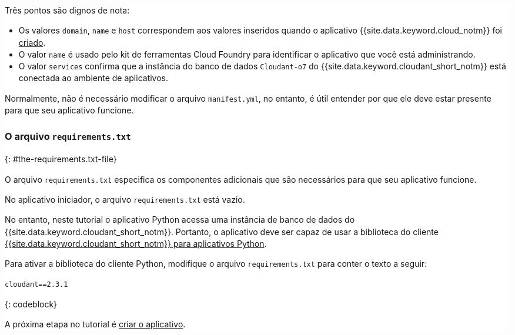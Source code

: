 Três pontos são dignos de nota:

-   Os valores `domain`,
    `name`
    e `host` correspondem aos valores inseridos quando
    o aplicativo {{site.data.keyword.cloud_notm}} foi [criado](#creating-an-ibm-cloud-application-environment).
-   O valor `name` é usado pelo kit de ferramentas Cloud Foundry para identificar o aplicativo que você está administrando.
-   O valor `services` confirma que a instância do banco de dados `Cloudant-o7` do {{site.data.keyword.cloudant_short_notm}} está conectada ao ambiente de aplicativos.

Normalmente, não é necessário modificar o arquivo `manifest.yml`, no entanto, é útil entender por que ele deve estar presente para que seu aplicativo funcione.

### O arquivo  ` requirements.txt `
{: #the-requirements.txt-file}

O arquivo `requirements.txt` especifica os componentes adicionais que são necessários para que seu aplicativo funcione.

No aplicativo iniciador, o arquivo `requirements.txt` está vazio.

No entanto, neste tutorial o aplicativo Python acessa uma
instância de banco de dados do {{site.data.keyword.cloudant_short_notm}}.
Portanto,
o aplicativo deve ser capaz de usar a
biblioteca do cliente [{{site.data.keyword.cloudant_short_notm}} para aplicativos Python](/docs/services/Cloudant?topic=cloudant-supported-client-libraries#python-supported).

Para ativar a biblioteca do cliente Python,
modifique o arquivo `requirements.txt` para conter o texto a seguir: ​​​
```
cloudant==2.3.1
```
{: codeblock}

A próxima etapa no tutorial é [criar o aplicativo](/docs/services/Cloudant?topic=cloudant-creating-a-simple-ibm-cloud-application-to-access-an-ibm-cloudant-database-the-code#creating-a-simple-ibm-cloud-application-to-access-an-ibm-cloudant-database-the-code).
